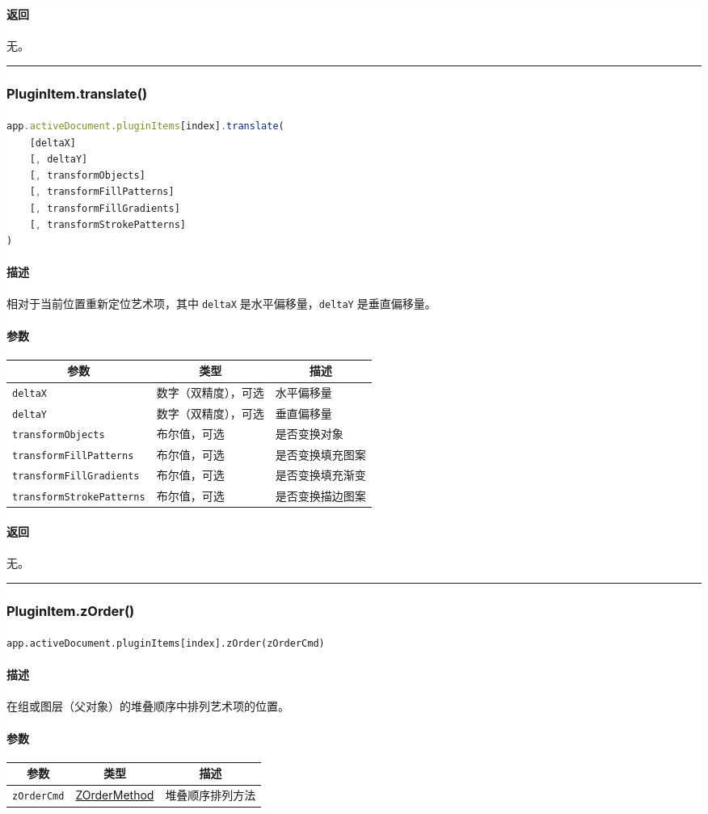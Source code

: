 #### 返回

无。

---

### PluginItem.translate()

```javascript
app.activeDocument.pluginItems[index].translate(
    [deltaX]
    [, deltaY]
    [, transformObjects]
    [, transformFillPatterns]
    [, transformFillGradients]
    [, transformStrokePatterns]
)
```

#### 描述

相对于当前位置重新定位艺术项，其中 `deltaX` 是水平偏移量，`deltaY` 是垂直偏移量。

#### 参数

|         参数          |           类型            |             描述             |
| --------------------- | ------------------------- | ---------------------------- |
| `deltaX`                  | 数字（双精度），可选 | 水平偏移量                   |
| `deltaY`                  | 数字（双精度），可选 | 垂直偏移量                   |
| `transformObjects`        | 布尔值，可选         | 是否变换对象                 |
| `transformFillPatterns`   | 布尔值，可选         | 是否变换填充图案             |
| `transformFillGradients`  | 布尔值，可选         | 是否变换填充渐变             |
| `transformStrokePatterns` | 布尔值，可选         | 是否变换描边图案             |

#### 返回

无。

---

### PluginItem.zOrder()

`app.activeDocument.pluginItems[index].zOrder(zOrderCmd)`

#### 描述

在组或图层（父对象）的堆叠顺序中排列艺术项的位置。

#### 参数

|  参数  |                        类型                         |           描述           |
| ------ | --------------------------------------------------- | ------------------------ |
| `zOrderCmd` | [ZOrderMethod](scripting-constants.md#zordermethod) | 堆叠顺序排列方法         |
